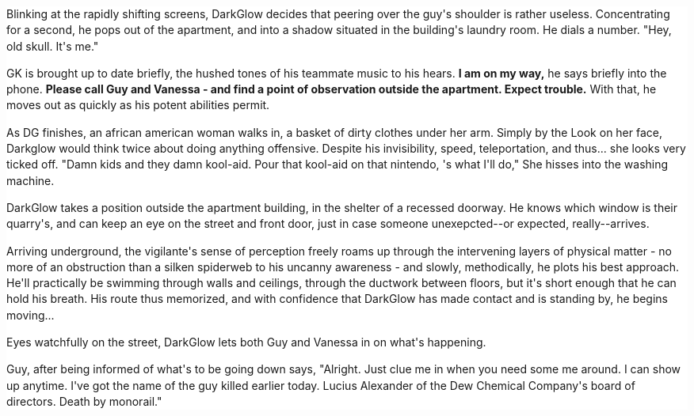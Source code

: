 Blinking at the rapidly shifting screens, DarkGlow decides that peering over the guy's shoulder is rather useless. Concentrating for a second, he pops out of the apartment, and into a shadow situated in the building's laundry room. He dials a number. "Hey, old skull. It's me."

GK is brought up to date briefly, the hushed tones of his teammate music to his hears. **I am on my way,** he says briefly into the phone. **Please call Guy and Vanessa - and find a point of observation outside the apartment. Expect trouble.** With that, he moves out as quickly as his potent abilities permit.

As DG finishes, an african american woman walks in, a basket of dirty clothes under her arm. Simply by the Look on her face, Darkglow would think twice about doing anything offensive. Despite his invisibility, speed, teleportation, and thus... she looks very ticked off. "Damn kids and they damn kool-aid. Pour that kool-aid on that nintendo, 's what I'll do," She hisses into the washing machine.

DarkGlow takes a position outside the apartment building, in the shelter of a recessed doorway. He knows which window is their quarry's, and can keep an eye on the street and front door, just in case someone unexepcted--or expected, really--arrives.

Arriving underground, the vigilante's sense of perception freely roams up through the intervening layers of physical matter - no more of an obstruction than a silken spiderweb to his uncanny awareness - and slowly, methodically, he plots his best approach. He'll practically be swimming through walls and ceilings, through the ductwork between floors, but it's short enough that he can hold his breath. His route thus memorized, and with confidence that DarkGlow has made contact and is standing by, he begins moving...

Eyes watchfully on the street, DarkGlow lets both Guy and Vanessa in on what's happening.

Guy, after being informed of what's to be going down says, "Alright. Just clue me in when you need some me around. I can show up anytime. I've got the name of the guy killed earlier today. Lucius Alexander of the Dew Chemical Company's board of directors. Death by monorail."